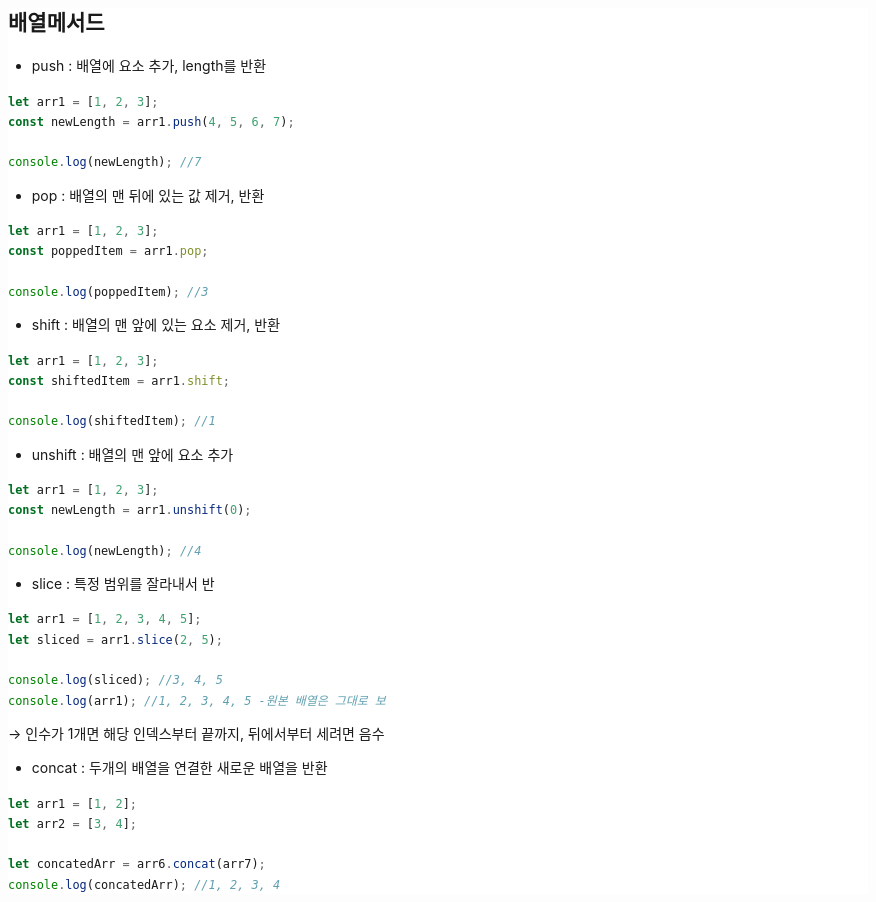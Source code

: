 ## 배열메서드

- push : 배열에 요소 추가, length를 반환

```jsx
let arr1 = [1, 2, 3];
const newLength = arr1.push(4, 5, 6, 7);

console.log(newLength); //7
```

- pop : 배열의 맨 뒤에 있는 값 제거, 반환

```jsx
let arr1 = [1, 2, 3];
const poppedItem = arr1.pop;

console.log(poppedItem); //3
```

- shift : 배열의 맨 앞에 있는 요소 제거, 반환

```jsx
let arr1 = [1, 2, 3];
const shiftedItem = arr1.shift;

console.log(shiftedItem); //1
```

- unshift : 배열의 맨 앞에 요소 추가

```jsx
let arr1 = [1, 2, 3];
const newLength = arr1.unshift(0);

console.log(newLength); //4
```

- slice : 특정 범위를 잘라내서 반

```jsx
let arr1 = [1, 2, 3, 4, 5];
let sliced = arr1.slice(2, 5);

console.log(sliced); //3, 4, 5
console.log(arr1); //1, 2, 3, 4, 5 -원본 배열은 그대로 보
```

→ 인수가 1개면 해당 인덱스부터 끝까지, 뒤에서부터 세려면 음수

- concat : 두개의 배열을 연결한 새로운 배열을 반환

```jsx
let arr1 = [1, 2];
let arr2 = [3, 4];

let concatedArr = arr6.concat(arr7);
console.log(concatedArr); //1, 2, 3, 4
```
